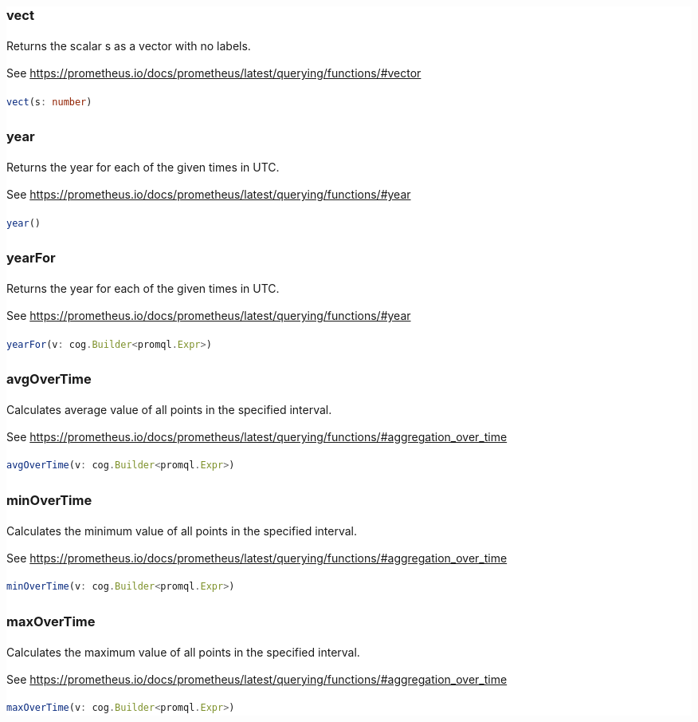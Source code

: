### <span class="badge function"></span> vect

Returns the scalar s as a vector with no labels.

See https://prometheus.io/docs/prometheus/latest/querying/functions/#vector

```typescript
vect(s: number)
```

### <span class="badge function"></span> year

Returns the year for each of the given times in UTC.

See https://prometheus.io/docs/prometheus/latest/querying/functions/#year

```typescript
year()
```

### <span class="badge function"></span> yearFor

Returns the year for each of the given times in UTC.

See https://prometheus.io/docs/prometheus/latest/querying/functions/#year

```typescript
yearFor(v: cog.Builder<promql.Expr>)
```

### <span class="badge function"></span> avgOverTime

Calculates average value of all points in the specified interval.

See https://prometheus.io/docs/prometheus/latest/querying/functions/#aggregation_over_time

```typescript
avgOverTime(v: cog.Builder<promql.Expr>)
```

### <span class="badge function"></span> minOverTime

Calculates the minimum value of all points in the specified interval.

See https://prometheus.io/docs/prometheus/latest/querying/functions/#aggregation_over_time

```typescript
minOverTime(v: cog.Builder<promql.Expr>)
```

### <span class="badge function"></span> maxOverTime

Calculates the maximum value of all points in the specified interval.

See https://prometheus.io/docs/prometheus/latest/querying/functions/#aggregation_over_time

```typescript
maxOverTime(v: cog.Builder<promql.Expr>)
```
